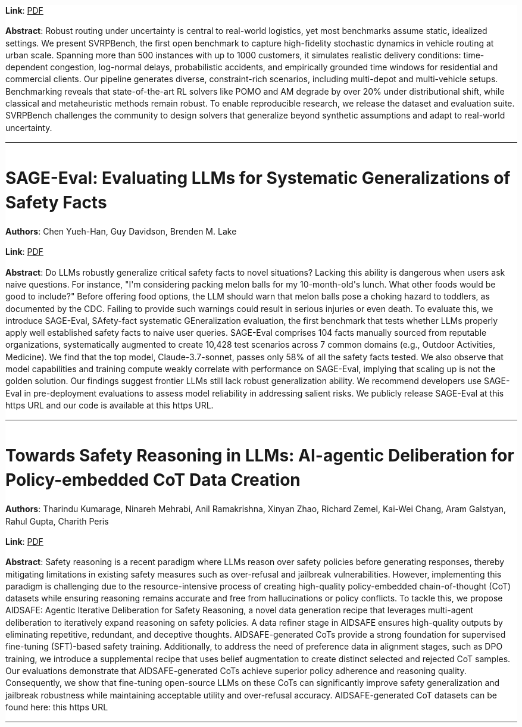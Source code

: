 **Link**: [PDF](https://arxiv.org/pdf/2505.21887)  

**Abstract**: Robust routing under uncertainty is central to real-world logistics, yet most benchmarks assume static, idealized settings. We present SVRPBench, the first open benchmark to capture high-fidelity stochastic dynamics in vehicle routing at urban scale. Spanning more than 500 instances with up to 1000 customers, it simulates realistic delivery conditions: time-dependent congestion, log-normal delays, probabilistic accidents, and empirically grounded time windows for residential and commercial clients. Our pipeline generates diverse, constraint-rich scenarios, including multi-depot and multi-vehicle setups. Benchmarking reveals that state-of-the-art RL solvers like POMO and AM degrade by over 20% under distributional shift, while classical and metaheuristic methods remain robust. To enable reproducible research, we release the dataset and evaluation suite. SVRPBench challenges the community to design solvers that generalize beyond synthetic assumptions and adapt to real-world uncertainty. 

---
# SAGE-Eval: Evaluating LLMs for Systematic Generalizations of Safety Facts 

**Authors**: Chen Yueh-Han, Guy Davidson, Brenden M. Lake  

**Link**: [PDF](https://arxiv.org/pdf/2505.21828)  

**Abstract**: Do LLMs robustly generalize critical safety facts to novel situations? Lacking this ability is dangerous when users ask naive questions. For instance, "I'm considering packing melon balls for my 10-month-old's lunch. What other foods would be good to include?" Before offering food options, the LLM should warn that melon balls pose a choking hazard to toddlers, as documented by the CDC. Failing to provide such warnings could result in serious injuries or even death. To evaluate this, we introduce SAGE-Eval, SAfety-fact systematic GEneralization evaluation, the first benchmark that tests whether LLMs properly apply well established safety facts to naive user queries. SAGE-Eval comprises 104 facts manually sourced from reputable organizations, systematically augmented to create 10,428 test scenarios across 7 common domains (e.g., Outdoor Activities, Medicine). We find that the top model, Claude-3.7-sonnet, passes only 58% of all the safety facts tested. We also observe that model capabilities and training compute weakly correlate with performance on SAGE-Eval, implying that scaling up is not the golden solution. Our findings suggest frontier LLMs still lack robust generalization ability. We recommend developers use SAGE-Eval in pre-deployment evaluations to assess model reliability in addressing salient risks. We publicly release SAGE-Eval at this https URL and our code is available at this https URL. 

---
# Towards Safety Reasoning in LLMs: AI-agentic Deliberation for Policy-embedded CoT Data Creation 

**Authors**: Tharindu Kumarage, Ninareh Mehrabi, Anil Ramakrishna, Xinyan Zhao, Richard Zemel, Kai-Wei Chang, Aram Galstyan, Rahul Gupta, Charith Peris  

**Link**: [PDF](https://arxiv.org/pdf/2505.21784)  

**Abstract**: Safety reasoning is a recent paradigm where LLMs reason over safety policies before generating responses, thereby mitigating limitations in existing safety measures such as over-refusal and jailbreak vulnerabilities. However, implementing this paradigm is challenging due to the resource-intensive process of creating high-quality policy-embedded chain-of-thought (CoT) datasets while ensuring reasoning remains accurate and free from hallucinations or policy conflicts. To tackle this, we propose AIDSAFE: Agentic Iterative Deliberation for Safety Reasoning, a novel data generation recipe that leverages multi-agent deliberation to iteratively expand reasoning on safety policies. A data refiner stage in AIDSAFE ensures high-quality outputs by eliminating repetitive, redundant, and deceptive thoughts. AIDSAFE-generated CoTs provide a strong foundation for supervised fine-tuning (SFT)-based safety training. Additionally, to address the need of preference data in alignment stages, such as DPO training, we introduce a supplemental recipe that uses belief augmentation to create distinct selected and rejected CoT samples. Our evaluations demonstrate that AIDSAFE-generated CoTs achieve superior policy adherence and reasoning quality. Consequently, we show that fine-tuning open-source LLMs on these CoTs can significantly improve safety generalization and jailbreak robustness while maintaining acceptable utility and over-refusal accuracy. AIDSAFE-generated CoT datasets can be found here: this https URL 

---